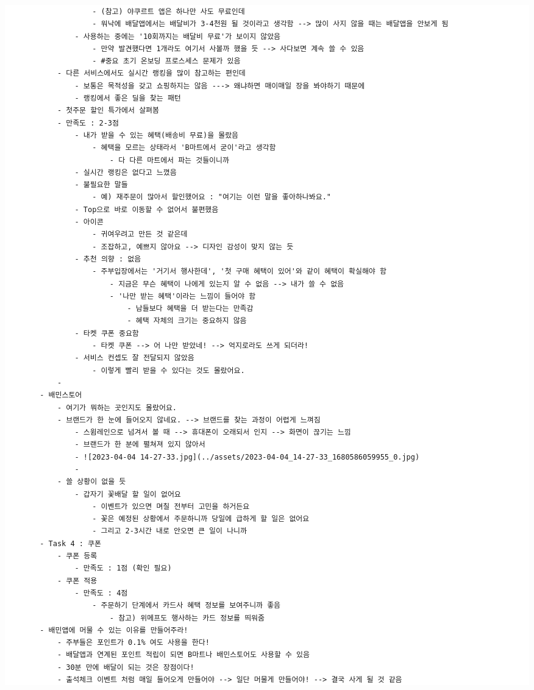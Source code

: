 						- (참고) 야쿠르트 앱은 하나만 사도 무료인데
						- 워낙에 배달앱에서는 배달비가 3-4천원 될 것이라고 생각함 --> 많이 사지 않을 때는 배달앱을 안보게 됨
					- 사용하는 중에는 '10회까지는 배달비 무료'가 보이지 않았음
						- 만약 발견했다면 1개라도 여기서 사볼까 했을 듯 --> 사다보면 계속 쓸 수 있음
						- #중요 초기 온보딩 프로스세스 문제가 있음
				- 다른 서비스에서도 실시간 랭킹을 많이 참고하는 편인데
					- 보통은 목적성을 갖고 쇼핑하지는 않음 ---> 왜냐하면 매이매일 장을 봐야하기 때문에
					- 랭킹에서 좋은 딜을 찾는 패턴
				- 첫주문 할인 특가에서 살펴봄
				- 만족도 : 2-3점
					- 내가 받을 수 있는 혜택(배송비 무료)을 몰랐음
						- 혜택을 모르는 상태라서 'B마트에서 굳이'라고 생각함
							- 다 다른 마트에서 파는 것들이니까
					- 실시간 랭킹은 없다고 느꼈음
					- 불필요한 말들
						- 예) 재주문이 많아서 할인했어요 : "여기는 이런 말을 좋아하나봐요."
					- Top으로 바로 이동할 수 없어서 불편했음
					- 아이콘
						- 귀여우려고 만든 것 같은데
						- 조잡하고, 예쁘지 않아요 --> 디자인 감성이 맞지 않는 듯
					- 추천 의향 : 없음
						- 주부입장에서는 '거기서 행사한데', '첫 구매 혜택이 있어'와 같이 혜택이 확실해야 함
							- 지금은 무슨 혜택이 나에게 있는지 알 수 없음 --> 내가 쓸 수 없음
							- '나만 받는 혜택'이라는 느낌이 들어야 함
								- 남들보다 혜택을 더 받는다는 만족감
								- 혜택 자체의 크기는 중요하지 않음
					- 타켓 쿠폰 중요함
						- 타켓 쿠폰 --> 어 나만 받았네! --> 억지로라도 쓰게 되더라!
					- 서비스 컨셉도 잘 전달되지 않았음
						- 이렇게 빨리 받을 수 있다는 것도 몰랐어요.
				-
			- 배민스토어
				- 여기가 뭐하는 곳인지도 몰랐어요.
				- 브랜드가 한 눈에 들어오지 않네요. --> 브랜드를 찾는 과정이 어렵게 느껴짐
					- 스윔레인으로 넘겨서 볼 때 --> 휴대폰이 오래되서 인지 --> 화면이 끊기는 느낌
					- 브랜드가 한 분에 펼쳐져 있지 않아서
					- ![2023-04-04 14-27-33.jpg](../assets/2023-04-04_14-27-33_1680586059955_0.jpg)
					-
				- 쓸 상황이 없을 듯
					- 갑자기 꽃배달 할 일이 없어요
						- 이벤트가 있으면 며칠 전부터 고민을 하거든요
						- 꽃은 예정된 상황에서 주문하니까 당일에 급하게 할 일은 없어요
						- 그리고 2-3시간 내로 안오면 큰 일이 나니까
			- Task 4 : 쿠폰
				- 쿠폰 등록
					- 만족도 : 1점 (확인 필요)
				- 쿠폰 적용
					- 만족도 : 4점
						- 주문하기 단계에서 카드사 혜택 정보를 보여주니까 좋음
							- 참고) 위메프도 행사하는 카드 정보를 띄워줌
			- 배민앱에 머물 수 있는 이유를 만들어주라!
				- 주부들은 포인트가 0.1% 여도 사용을 한다!
				- 배달앱과 연계된 포인트 적립이 되면 B마트나 배민스토어도 사용할 수 있음
				- 30분 만에 배달이 되는 것은 장점이다!
				- 출석체크 이벤트 처럼 매일 들어오게 만들어야 --> 일단 머물게 만들어야! --> 결국 사게 될 것 같음